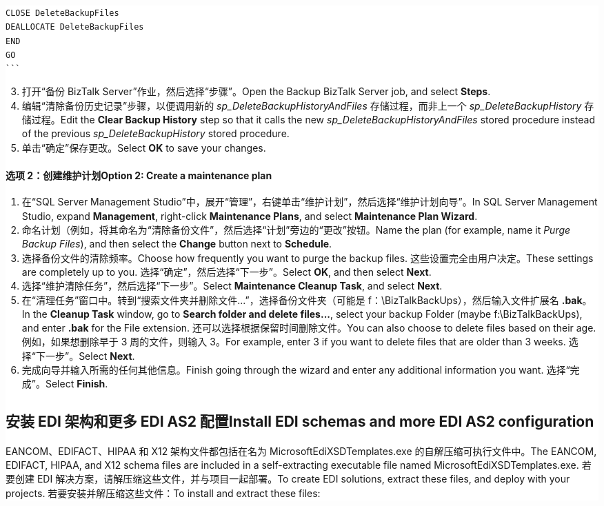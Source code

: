     CLOSE DeleteBackupFiles
    DEALLOCATE DeleteBackupFiles
    END
    GO
    ```

3. <span data-ttu-id="4be07-144">打开“备份 BizTalk Server”作业，然后选择“步骤”。</span><span class="sxs-lookup"><span data-stu-id="4be07-144">Open the Backup BizTalk Server job, and select **Steps**.</span></span>
4. <span data-ttu-id="4be07-145">编辑“清除备份历史记录”步骤，以便调用新的 *sp_DeleteBackupHistoryAndFiles* 存储过程，而非上一个 *sp_DeleteBackupHistory* 存储过程。</span><span class="sxs-lookup"><span data-stu-id="4be07-145">Edit the **Clear Backup History** step so that it calls the new *sp_DeleteBackupHistoryAndFiles* stored procedure instead of the previous *sp_DeleteBackupHistory* stored procedure.</span></span>
5. <span data-ttu-id="4be07-146">单击“确定”保存更改。</span><span class="sxs-lookup"><span data-stu-id="4be07-146">Select **OK** to save your changes.</span></span>

#### <a name="option-2-create-a-maintenance-plan"></a><span data-ttu-id="4be07-147">选项 2：创建维护计划</span><span class="sxs-lookup"><span data-stu-id="4be07-147">Option 2: Create a maintenance plan</span></span>

1. <span data-ttu-id="4be07-148">在“SQL Server Management Studio”中，展开“管理”，右键单击“维护计划”，然后选择“维护计划向导”。</span><span class="sxs-lookup"><span data-stu-id="4be07-148">In SQL Server Management Studio, expand **Management**, right-click **Maintenance Plans**, and select **Maintenance Plan Wizard**.</span></span>
2. <span data-ttu-id="4be07-149">命名计划（例如，将其命名为“清除备份文件”，然后选择“计划”旁边的“更改”按钮。</span><span class="sxs-lookup"><span data-stu-id="4be07-149">Name the plan (for example, name it *Purge Backup Files*), and then select the **Change** button next to **Schedule**.</span></span>
3. <span data-ttu-id="4be07-150">选择备份文件的清除频率。</span><span class="sxs-lookup"><span data-stu-id="4be07-150">Choose how frequently you want to purge the backup files.</span></span> <span data-ttu-id="4be07-151">这些设置完全由用户决定。</span><span class="sxs-lookup"><span data-stu-id="4be07-151">These settings are completely up to you.</span></span> <span data-ttu-id="4be07-152">选择“确定”，然后选择“下一步”。</span><span class="sxs-lookup"><span data-stu-id="4be07-152">Select **OK**, and then select **Next**.</span></span>
4. <span data-ttu-id="4be07-153">选择“维护清除任务”，然后选择“下一步”。</span><span class="sxs-lookup"><span data-stu-id="4be07-153">Select **Maintenance Cleanup Task**, and select **Next**.</span></span>
5. <span data-ttu-id="4be07-154">在“清理任务”窗口中。转到“搜索文件夹并删除文件...”，选择备份文件夹（可能是 f：\BizTalkBackUps），然后输入文件扩展名 **.bak**。</span><span class="sxs-lookup"><span data-stu-id="4be07-154">In the **Cleanup Task** window, go to **Search folder and delete files...**, select your backup Folder (maybe f:\BizTalkBackUps), and enter **.bak** for the File extension.</span></span> <span data-ttu-id="4be07-155">还可以选择根据保留时间删除文件。</span><span class="sxs-lookup"><span data-stu-id="4be07-155">You can also choose to delete files based on their age.</span></span> <span data-ttu-id="4be07-156">例如，如果想删除早于 3 周的文件，则输入 3。</span><span class="sxs-lookup"><span data-stu-id="4be07-156">For example, enter 3 if you want to delete files that are older than 3 weeks.</span></span> <span data-ttu-id="4be07-157">选择“下一步”。</span><span class="sxs-lookup"><span data-stu-id="4be07-157">Select **Next**.</span></span>
6. <span data-ttu-id="4be07-158">完成向导并输入所需的任何其他信息。</span><span class="sxs-lookup"><span data-stu-id="4be07-158">Finish going through the wizard and enter any additional information you want.</span></span> <span data-ttu-id="4be07-159">选择“完成”。</span><span class="sxs-lookup"><span data-stu-id="4be07-159">Select **Finish**.</span></span>

  
## <a name="install-edi-schemas-and-more-edi-as2-configuration"></a><span data-ttu-id="4be07-160">安装 EDI 架构和更多 EDI AS2 配置</span><span class="sxs-lookup"><span data-stu-id="4be07-160">Install EDI schemas and more EDI AS2 configuration</span></span>
 <span data-ttu-id="4be07-161">EANCOM、EDIFACT、HIPAA 和 X12 架构文件都包括在名为 MicrosoftEdiXSDTemplates.exe 的自解压缩可执行文件中。</span><span class="sxs-lookup"><span data-stu-id="4be07-161">The EANCOM, EDIFACT, HIPAA, and X12 schema files are included in a self-extracting executable file named  MicrosoftEdiXSDTemplates.exe.</span></span> <span data-ttu-id="4be07-162">若要创建 EDI 解决方案，请解压缩这些文件，并与项目一起部署。</span><span class="sxs-lookup"><span data-stu-id="4be07-162">To create EDI solutions, extract these files, and deploy with your projects.</span></span> <span data-ttu-id="4be07-163">若要安装并解压缩这些文件：</span><span class="sxs-lookup"><span data-stu-id="4be07-163">To install and extract these files:</span></span>  
  
